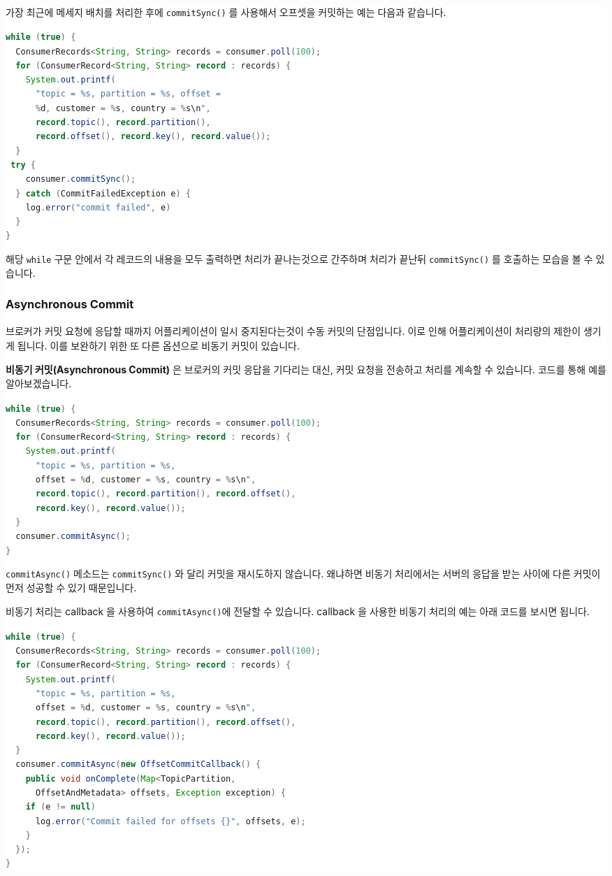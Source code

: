 가장 최근에 메세지 배치를 처리한 후에  `commitSync()` 를 사용해서 오프셋을 커밋하는 예는 다음과 같습니다.

```Java
while (true) {
  ConsumerRecords<String, String> records = consumer.poll(100);
  for (ConsumerRecord<String, String> record : records) {
    System.out.printf(
      "topic = %s, partition = %s, offset =
      %d, customer = %s, country = %s\n",
      record.topic(), record.partition(),
      record.offset(), record.key(), record.value());
  }
 try {
    consumer.commitSync();
  } catch (CommitFailedException e) {
    log.error("commit failed", e)
  }
}
```

해당 `while` 구문 안에서 각 레코드의 내용을 모두 출력하면 처리가 끝나는것으로 간주하며 처리가 끝난뒤 `commitSync()` 를 호출하는 모습을 볼 수 있습니다.

### Asynchronous Commit 

브로커가 커밋 요청에 응답할 때까지 어플리케이션이 일시 중지된다는것이 수동 커밋의 단점입니다. 이로 인해 어플리케이션이 처리량의 제한이 생기게 됩니다. 이를 보완하기 위한 또 다른 옵션으로 비동기 커밋이 있습니다.

**비동기 커밋(Asynchronous Commit)** 은 브로커의 커밋 응답을 기다리는 대신, 커밋 요청을 전송하고 처리를 계속할 수 있습니다. 코드를 통해 예를 알아보겠습니다.

```Java
while (true) {
  ConsumerRecords<String, String> records = consumer.poll(100);
  for (ConsumerRecord<String, String> record : records) {
    System.out.printf(
      "topic = %s, partition = %s,
      offset = %d, customer = %s, country = %s\n",
      record.topic(), record.partition(), record.offset(),
      record.key(), record.value());
  }
  consumer.commitAsync();
}
```

`commitAsync()` 메소드는 `commitSync()` 와 달리 커밋을 재시도하지 않습니다. 왜냐하면 비동기 처리에서는 서버의 응답을 받는 사이에 다른 커밋이 먼저 성공할 수 있기 때문입니다.

비동기 처리는 callback 을 사용하여 `commitAsync()`에 전달할 수 있습니다. callback 을 사용한 비동기 처리의 예는 아래 코드를 보시면 됩니다.

```Java
while (true) {
  ConsumerRecords<String, String> records = consumer.poll(100);
  for (ConsumerRecord<String, String> record : records) {
    System.out.printf(
      "topic = %s, partition = %s,
      offset = %d, customer = %s, country = %s\n",
      record.topic(), record.partition(), record.offset(),
      record.key(), record.value());
  }
  consumer.commitAsync(new OffsetCommitCallback() {
    public void onComplete(Map<TopicPartition,
      OffsetAndMetadata> offsets, Exception exception) {
    if (e != null)
      log.error("Commit failed for offsets {}", offsets, e);
    }
  });
}
```
